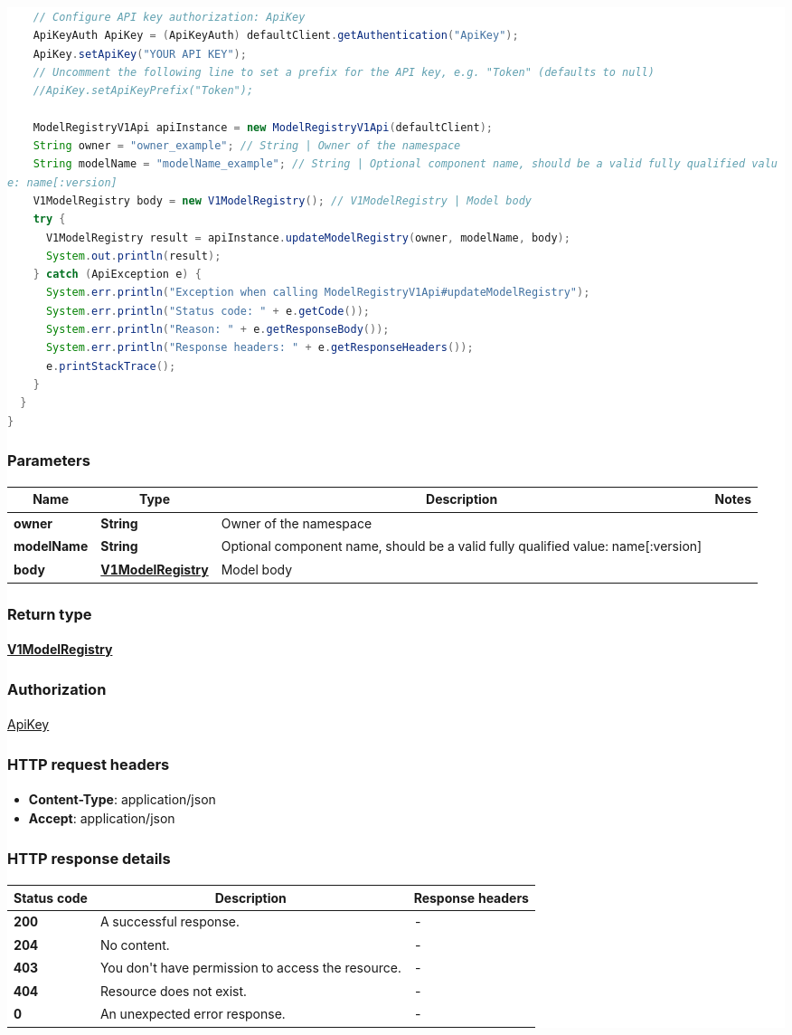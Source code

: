 ```java
    // Configure API key authorization: ApiKey
    ApiKeyAuth ApiKey = (ApiKeyAuth) defaultClient.getAuthentication("ApiKey");
    ApiKey.setApiKey("YOUR API KEY");
    // Uncomment the following line to set a prefix for the API key, e.g. "Token" (defaults to null)
    //ApiKey.setApiKeyPrefix("Token");

    ModelRegistryV1Api apiInstance = new ModelRegistryV1Api(defaultClient);
    String owner = "owner_example"; // String | Owner of the namespace
    String modelName = "modelName_example"; // String | Optional component name, should be a valid fully qualified value: name[:version]
    V1ModelRegistry body = new V1ModelRegistry(); // V1ModelRegistry | Model body
    try {
      V1ModelRegistry result = apiInstance.updateModelRegistry(owner, modelName, body);
      System.out.println(result);
    } catch (ApiException e) {
      System.err.println("Exception when calling ModelRegistryV1Api#updateModelRegistry");
      System.err.println("Status code: " + e.getCode());
      System.err.println("Reason: " + e.getResponseBody());
      System.err.println("Response headers: " + e.getResponseHeaders());
      e.printStackTrace();
    }
  }
}
```

### Parameters

Name | Type | Description  | Notes
------------- | ------------- | ------------- | -------------
 **owner** | **String**| Owner of the namespace |
 **modelName** | **String**| Optional component name, should be a valid fully qualified value: name[:version] |
 **body** | [**V1ModelRegistry**](V1ModelRegistry.md)| Model body |

### Return type

[**V1ModelRegistry**](V1ModelRegistry.md)

### Authorization

[ApiKey](../README.md#ApiKey)

### HTTP request headers

 - **Content-Type**: application/json
 - **Accept**: application/json

### HTTP response details
| Status code | Description | Response headers |
|-------------|-------------|------------------|
**200** | A successful response. |  -  |
**204** | No content. |  -  |
**403** | You don&#39;t have permission to access the resource. |  -  |
**404** | Resource does not exist. |  -  |
**0** | An unexpected error response. |  -  |
